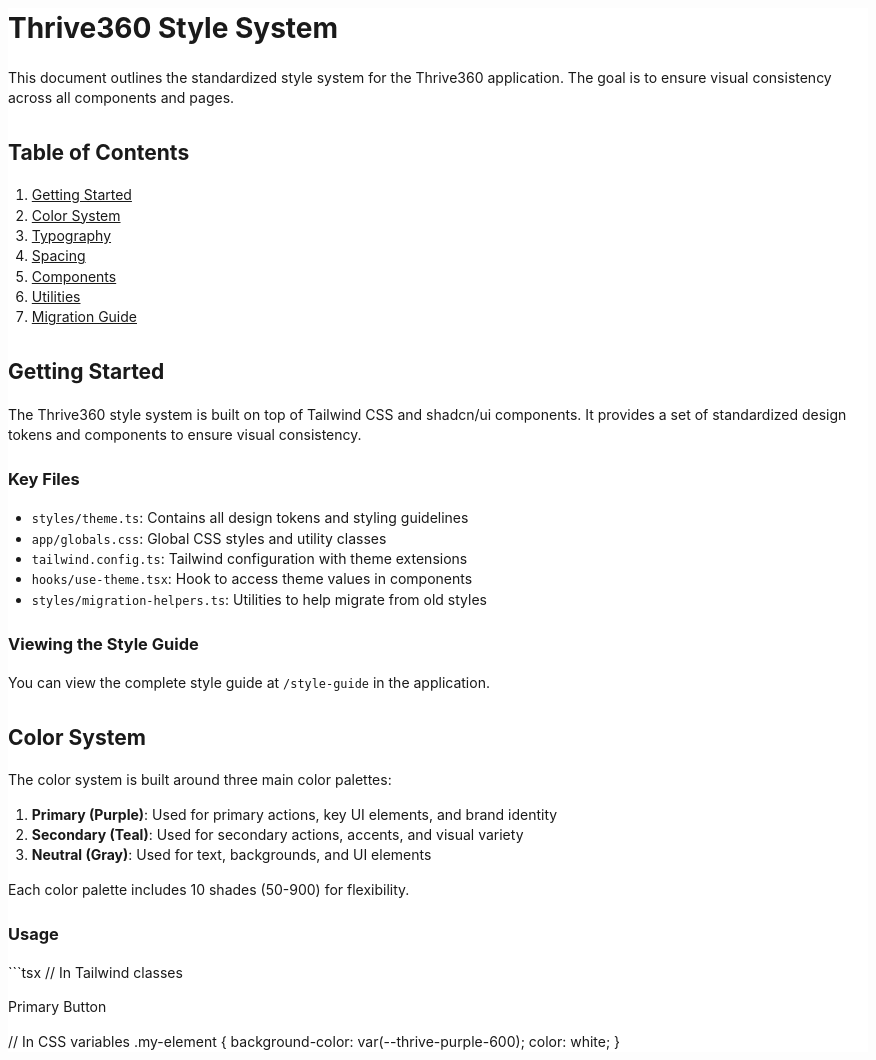 # Thrive360 Style System

This document outlines the standardized style system for the Thrive360 application. The goal is to ensure visual consistency across all components and pages.

## Table of Contents

1. [Getting Started](#getting-started)
2. [Color System](#color-system)
3. [Typography](#typography)
4. [Spacing](#spacing)
5. [Components](#components)
6. [Utilities](#utilities)
7. [Migration Guide](#migration-guide)

## Getting Started

The Thrive360 style system is built on top of Tailwind CSS and shadcn/ui components. It provides a set of standardized design tokens and components to ensure visual consistency.

### Key Files

- `styles/theme.ts`: Contains all design tokens and styling guidelines
- `app/globals.css`: Global CSS styles and utility classes
- `tailwind.config.ts`: Tailwind configuration with theme extensions
- `hooks/use-theme.tsx`: Hook to access theme values in components
- `styles/migration-helpers.ts`: Utilities to help migrate from old styles

### Viewing the Style Guide

You can view the complete style guide at `/style-guide` in the application.

## Color System

The color system is built around three main color palettes:

1. **Primary (Purple)**: Used for primary actions, key UI elements, and brand identity
2. **Secondary (Teal)**: Used for secondary actions, accents, and visual variety
3. **Neutral (Gray)**: Used for text, backgrounds, and UI elements

Each color palette includes 10 shades (50-900) for flexibility.

### Usage

\`\`\`tsx
// In Tailwind classes
<div className="bg-thrive-purple-600 text-white">Primary Button</div>

// In CSS variables
.my-element {
  background-color: var(--thrive-purple-600);
  color: white;
}
